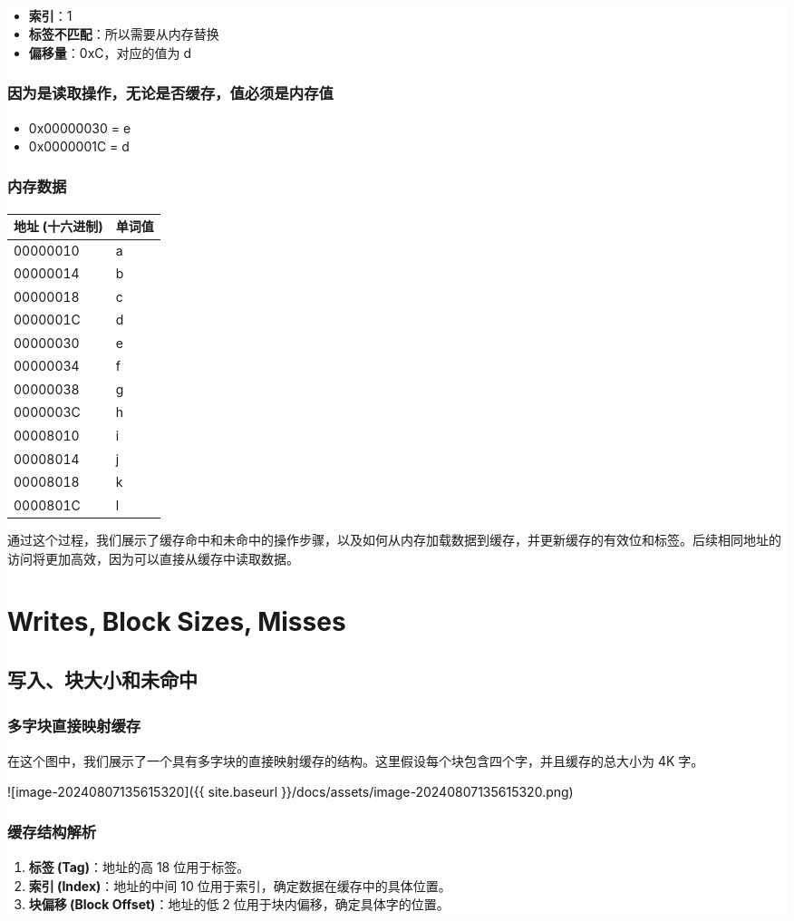 - **索引**：1
- **标签不匹配**：所以需要从内存替换
- **偏移量**：0xC，对应的值为 d

### 因为是读取操作，无论是否缓存，值必须是内存值

- 0x00000030 = e
- 0x0000001C = d

### 内存数据

| 地址 (十六进制) | 单词值 |
| --------------- | ------ |
| 00000010        | a      |
| 00000014        | b      |
| 00000018        | c      |
| 0000001C        | d      |
| 00000030        | e      |
| 00000034        | f      |
| 00000038        | g      |
| 0000003C        | h      |
| 00008010        | i      |
| 00008014        | j      |
| 00008018        | k      |
| 0000801C        | l      |

通过这个过程，我们展示了缓存命中和未命中的操作步骤，以及如何从内存加载数据到缓存，并更新缓存的有效位和标签。后续相同地址的访问将更加高效，因为可以直接从缓存中读取数据。



# Writes, Block Sizes, Misses

## 写入、块大小和未命中

### 多字块直接映射缓存

在这个图中，我们展示了一个具有多字块的直接映射缓存的结构。这里假设每个块包含四个字，并且缓存的总大小为 4K 字。

![image-20240807135615320]({{ site.baseurl }}/docs/assets/image-20240807135615320.png)

### 缓存结构解析

1. **标签 (Tag)**：地址的高 18 位用于标签。
2. **索引 (Index)**：地址的中间 10 位用于索引，确定数据在缓存中的具体位置。
3. **块偏移 (Block Offset)**：地址的低 2 位用于块内偏移，确定具体字的位置。
